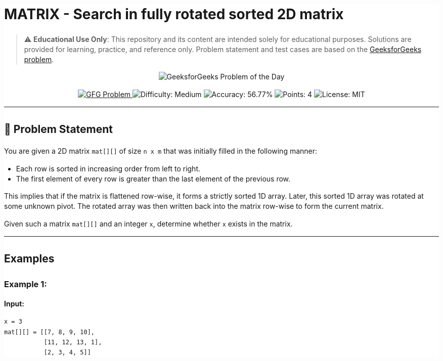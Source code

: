 # MATRIX - Search in fully rotated sorted 2D matrix

> ⚠️ **Educational Use Only**: This repository and its content are intended solely for educational purposes. Solutions are provided for learning, practice, and reference only. Problem statement and test cases are based on the [GeeksforGeeks problem](https://www.geeksforgeeks.org/problems/search-in-fully-rotated-sorted-2d-matrix/1).

<div align="center">
    <img src="https://github.com/imnilesh18/gfg-potd/assets/73957723/6f7d0220-4171-4176-857c-87d21c17223b" alt="GeeksforGeeks Problem of the Day" width="800"/>
</div>

<p align="center">
    <a href="https://www.geeksforgeeks.org/problems/search-in-fully-rotated-sorted-2d-matrix/1">
        <img src="https://img.shields.io/badge/GeeksforGeeks-green?style=for-the-badge&logo=geeksforgeeks" alt="GFG Problem">
    </a>
    <img src="https://img.shields.io/badge/Difficulty-Medium-yellow?style=for-the-badge" alt="Difficulty: Medium">
    <img src="https://img.shields.io/badge/Accuracy-56.77%25-brightgreen?style=for-the-badge" alt="Accuracy: 56.77%">
    <img src="https://img.shields.io/badge/Points-4-blue?style=for-the-badge" alt="Points: 4">
    <img src="https://img.shields.io/badge/License-MIT-purple?style=for-the-badge" alt="License: MIT">
</p>

---

## 📝 Problem Statement

You are given a 2D matrix `mat[][]` of size `n x m` that was initially filled in the following manner:

- Each row is sorted in increasing order from left to right.
- The first element of every row is greater than the last element of the previous row.

This implies that if the matrix is flattened row-wise, it forms a strictly sorted 1D array.
Later, this sorted 1D array was rotated at some unknown pivot. The rotated array was then written back into the matrix row-wise to form the current matrix.

Given such a matrix `mat[][]` and an integer `x`, determine whether `x` exists in the matrix.

---

## Examples

### Example 1:

**Input:**

```
x = 3
mat[][] = [[7, 8, 9, 10],
           [11, 12, 13, 1],
           [2, 3, 4, 5]]
```
